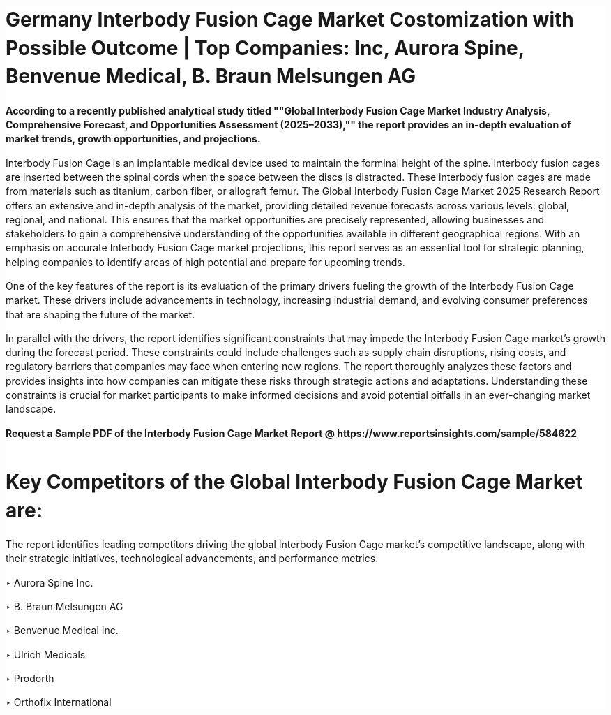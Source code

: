 # Germany Interbody Fusion Cage Market Costomization with Possible Outcome | Top Companies: Inc, Aurora Spine,  Benvenue Medical,  B. Braun Melsungen AG

<strong>According to a recently published analytical study titled ""Global Interbody Fusion Cage Market Industry Analysis, Comprehensive Forecast, and Opportunities Assessment (2025–2033),"" the report provides an in-depth evaluation of market trends, growth opportunities, and projections.</strong>

Interbody Fusion Cage is an implantable medical device used to maintain the forminal height of the spine. Interbody fusion cages are inserted between the spinal cords when the space between the discs is distracted. These interbody fusion cages are made from materials such as titanium, carbon fiber, or allograft femur. The Global <a href=https://www.reportsinsights.com/sample/584622>Interbody Fusion Cage Market 2025 </a> Research Report offers an extensive and in-depth analysis of the market, providing detailed revenue forecasts across various levels: global, regional, and national. This ensures that the market opportunities are precisely represented, allowing businesses and stakeholders to gain a comprehensive understanding of the opportunities available in different geographical regions. With an emphasis on accurate Interbody Fusion Cage market projections, this report serves as an essential tool for strategic planning, helping companies to identify areas of high potential and prepare for upcoming trends.

One of the key features of the report is its evaluation of the primary drivers fueling the growth of the Interbody Fusion Cage market. These drivers include advancements in technology, increasing industrial demand, and evolving consumer preferences that are shaping the future of the market. 

In parallel with the drivers, the report identifies significant constraints that may impede the Interbody Fusion Cage market’s growth during the forecast period. These constraints could include challenges such as supply chain disruptions, rising costs, and regulatory barriers that companies may face when entering new regions. The report thoroughly analyzes these factors and provides insights into how companies can mitigate these risks through strategic actions and adaptations. Understanding these constraints is crucial for market participants to make informed decisions and avoid potential pitfalls in an ever-changing market landscape.

<strong>Request a Sample PDF of the Interbody Fusion Cage Market Report </strong><strong>@<a href=https://www.reportsinsights.com/sample/584622> https://www.reportsinsights.com/sample/584622</a></strong></font>

# <strong>Key Competitors of the Global Interbody Fusion Cage Market are:</strong>

The report identifies leading competitors driving the global Interbody Fusion Cage market’s competitive landscape, along with their strategic initiatives, technological advancements, and performance metrics.

‣ Aurora Spine Inc.

‣ B. Braun Melsungen AG

‣ Benvenue Medical Inc.

‣ Ulrich Medicals

‣ Prodorth

‣ Orthofix International
